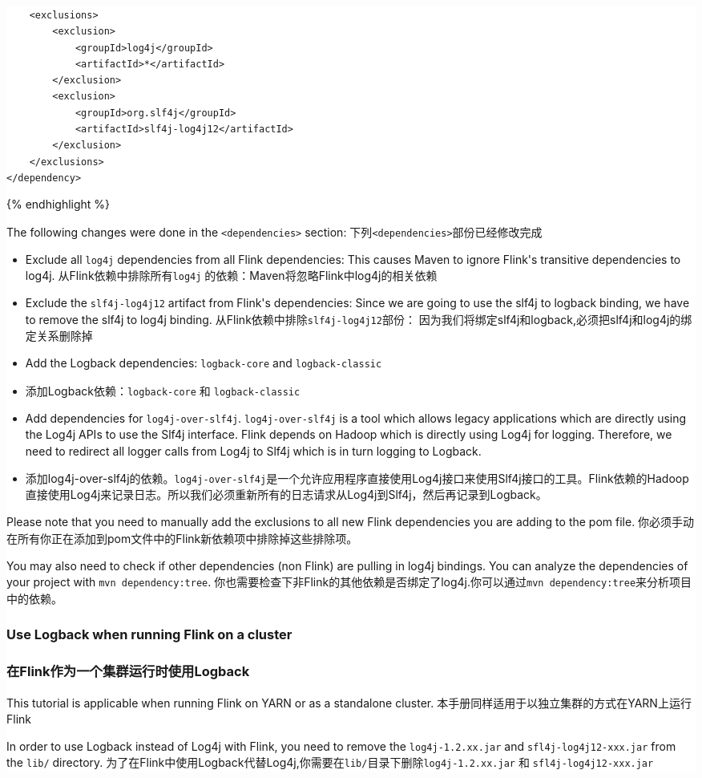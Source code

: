 		<exclusions>
			<exclusion>
				<groupId>log4j</groupId>
				<artifactId>*</artifactId>
			</exclusion>
			<exclusion>
				<groupId>org.slf4j</groupId>
				<artifactId>slf4j-log4j12</artifactId>
			</exclusion>
		</exclusions>
	</dependency>
</dependencies>
{% endhighlight %}

The following changes were done in the `<dependencies>` section:
下列`<dependencies>`部份已经修改完成

 * Exclude all `log4j` dependencies from all Flink dependencies: This causes Maven to ignore Flink's transitive dependencies to log4j.
 从Flink依赖中排除所有`log4j` 的依赖：Maven将忽略Flink中log4j的相关依赖

 * Exclude the `slf4j-log4j12` artifact from Flink's dependencies: Since we are going to use the slf4j to logback binding, we have to remove the slf4j to log4j binding.
 从Flink依赖中排除`slf4j-log4j12`部份：
 因为我们将绑定slf4j和logback,必须把slf4j和log4j的绑定关系删除掉

 * Add the Logback dependencies: `logback-core` and `logback-classic`
 * 添加Logback依赖：`logback-core` 和 `logback-classic`
 * Add dependencies for `log4j-over-slf4j`. `log4j-over-slf4j` is a tool which allows legacy applications which are directly using the Log4j APIs to use the Slf4j interface. Flink depends on Hadoop which is directly using Log4j for logging. Therefore, we need to redirect all logger calls from Log4j to Slf4j which is in turn logging to Logback.
 * 添加log4j-over-slf4j的依赖。`log4j-over-slf4j`是一个允许应用程序直接使用Log4j接口来使用Slf4j接口的工具。Flink依赖的Hadoop直接使用Log4j来记录日志。所以我们必须重新所有的日志请求从Log4j到Slf4j，然后再记录到Logback。

Please note that you need to manually add the exclusions to all new Flink dependencies you are adding to the pom file.
你必须手动在所有你正在添加到pom文件中的Flink新依赖项中排除掉这些排除项。

You may also need to check if other dependencies (non Flink) are pulling in log4j bindings. You can analyze the dependencies of your project with `mvn dependency:tree`.
你也需要检查下非Flink的其他依赖是否绑定了log4j.你可以通过`mvn dependency:tree`来分析项目中的依赖。



### Use Logback when running Flink on a cluster
### 在Flink作为一个集群运行时使用Logback

This tutorial is applicable when running Flink on YARN or as a standalone cluster.
本手册同样适用于以独立集群的方式在YARN上运行Flink

In order to use Logback instead of Log4j with Flink, you need to remove the `log4j-1.2.xx.jar` and `sfl4j-log4j12-xxx.jar` from the `lib/` directory.
为了在Flink中使用Logback代替Log4j,你需要在`lib/`目录下删除`log4j-1.2.xx.jar` 和 `sfl4j-log4j12-xxx.jar`

